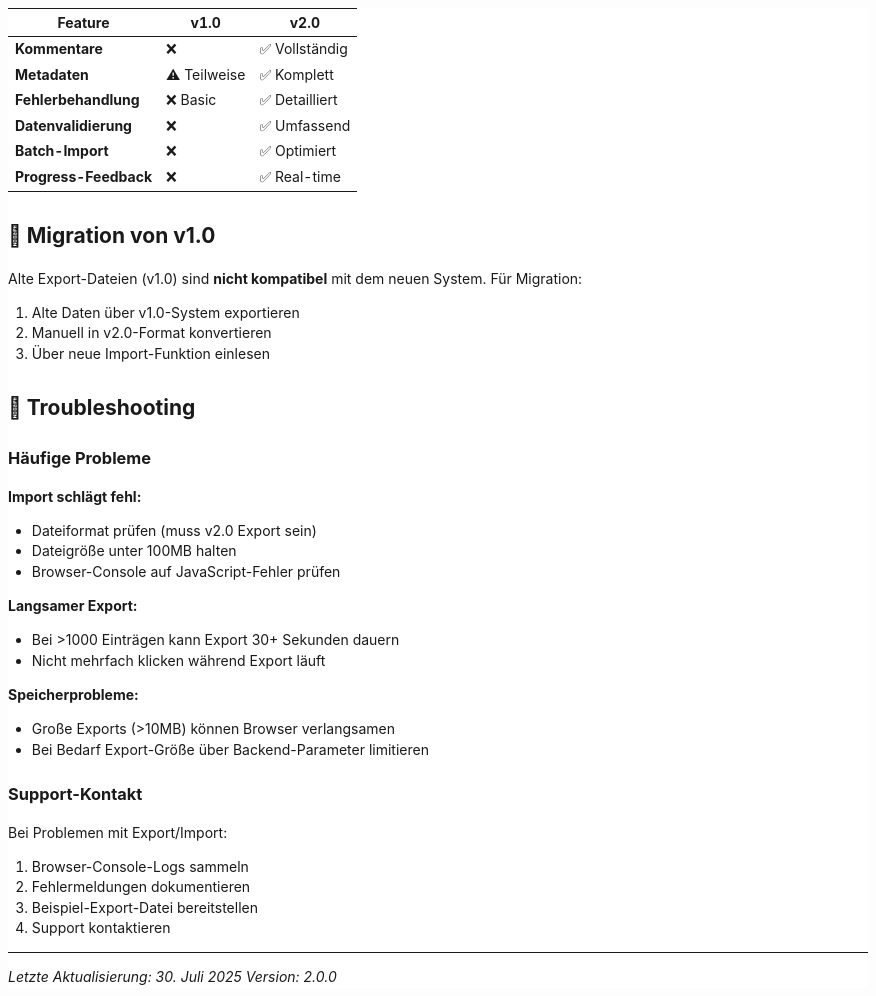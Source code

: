 | Feature | v1.0 | v2.0 |
|---------|------|------|
| **Kommentare** | ❌ | ✅ Vollständig |
| **Metadaten** | ⚠️ Teilweise | ✅ Komplett |
| **Fehlerbehandlung** | ❌ Basic | ✅ Detailliert |
| **Datenvalidierung** | ❌ | ✅ Umfassend |
| **Batch-Import** | ❌ | ✅ Optimiert |
| **Progress-Feedback** | ❌ | ✅ Real-time |

## 🔄 Migration von v1.0

Alte Export-Dateien (v1.0) sind **nicht kompatibel** mit dem neuen System. 
Für Migration:

1. Alte Daten über v1.0-System exportieren
2. Manuell in v2.0-Format konvertieren
3. Über neue Import-Funktion einlesen

## 🐛 Troubleshooting

### Häufige Probleme

**Import schlägt fehl:**
- Dateiformat prüfen (muss v2.0 Export sein)
- Dateigröße unter 100MB halten
- Browser-Console auf JavaScript-Fehler prüfen

**Langsamer Export:**
- Bei >1000 Einträgen kann Export 30+ Sekunden dauern
- Nicht mehrfach klicken während Export läuft

**Speicherprobleme:**
- Große Exports (>10MB) können Browser verlangsamen
- Bei Bedarf Export-Größe über Backend-Parameter limitieren

### Support-Kontakt

Bei Problemen mit Export/Import:
1. Browser-Console-Logs sammeln
2. Fehlermeldungen dokumentieren  
3. Beispiel-Export-Datei bereitstellen
4. Support kontaktieren

---

*Letzte Aktualisierung: 30. Juli 2025*
*Version: 2.0.0*
